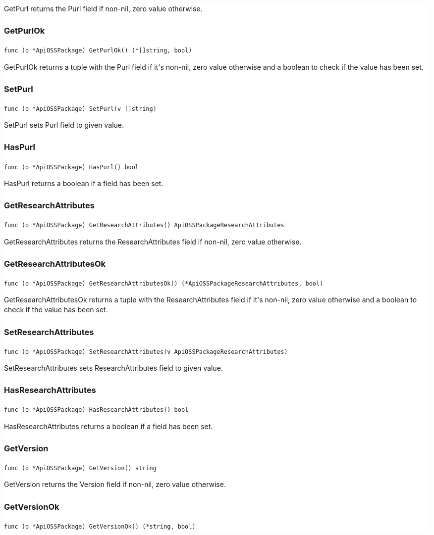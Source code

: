 GetPurl returns the Purl field if non-nil, zero value otherwise.

### GetPurlOk

`func (o *ApiOSSPackage) GetPurlOk() (*[]string, bool)`

GetPurlOk returns a tuple with the Purl field if it's non-nil, zero value otherwise
and a boolean to check if the value has been set.

### SetPurl

`func (o *ApiOSSPackage) SetPurl(v []string)`

SetPurl sets Purl field to given value.

### HasPurl

`func (o *ApiOSSPackage) HasPurl() bool`

HasPurl returns a boolean if a field has been set.

### GetResearchAttributes

`func (o *ApiOSSPackage) GetResearchAttributes() ApiOSSPackageResearchAttributes`

GetResearchAttributes returns the ResearchAttributes field if non-nil, zero value otherwise.

### GetResearchAttributesOk

`func (o *ApiOSSPackage) GetResearchAttributesOk() (*ApiOSSPackageResearchAttributes, bool)`

GetResearchAttributesOk returns a tuple with the ResearchAttributes field if it's non-nil, zero value otherwise
and a boolean to check if the value has been set.

### SetResearchAttributes

`func (o *ApiOSSPackage) SetResearchAttributes(v ApiOSSPackageResearchAttributes)`

SetResearchAttributes sets ResearchAttributes field to given value.

### HasResearchAttributes

`func (o *ApiOSSPackage) HasResearchAttributes() bool`

HasResearchAttributes returns a boolean if a field has been set.

### GetVersion

`func (o *ApiOSSPackage) GetVersion() string`

GetVersion returns the Version field if non-nil, zero value otherwise.

### GetVersionOk

`func (o *ApiOSSPackage) GetVersionOk() (*string, bool)`
